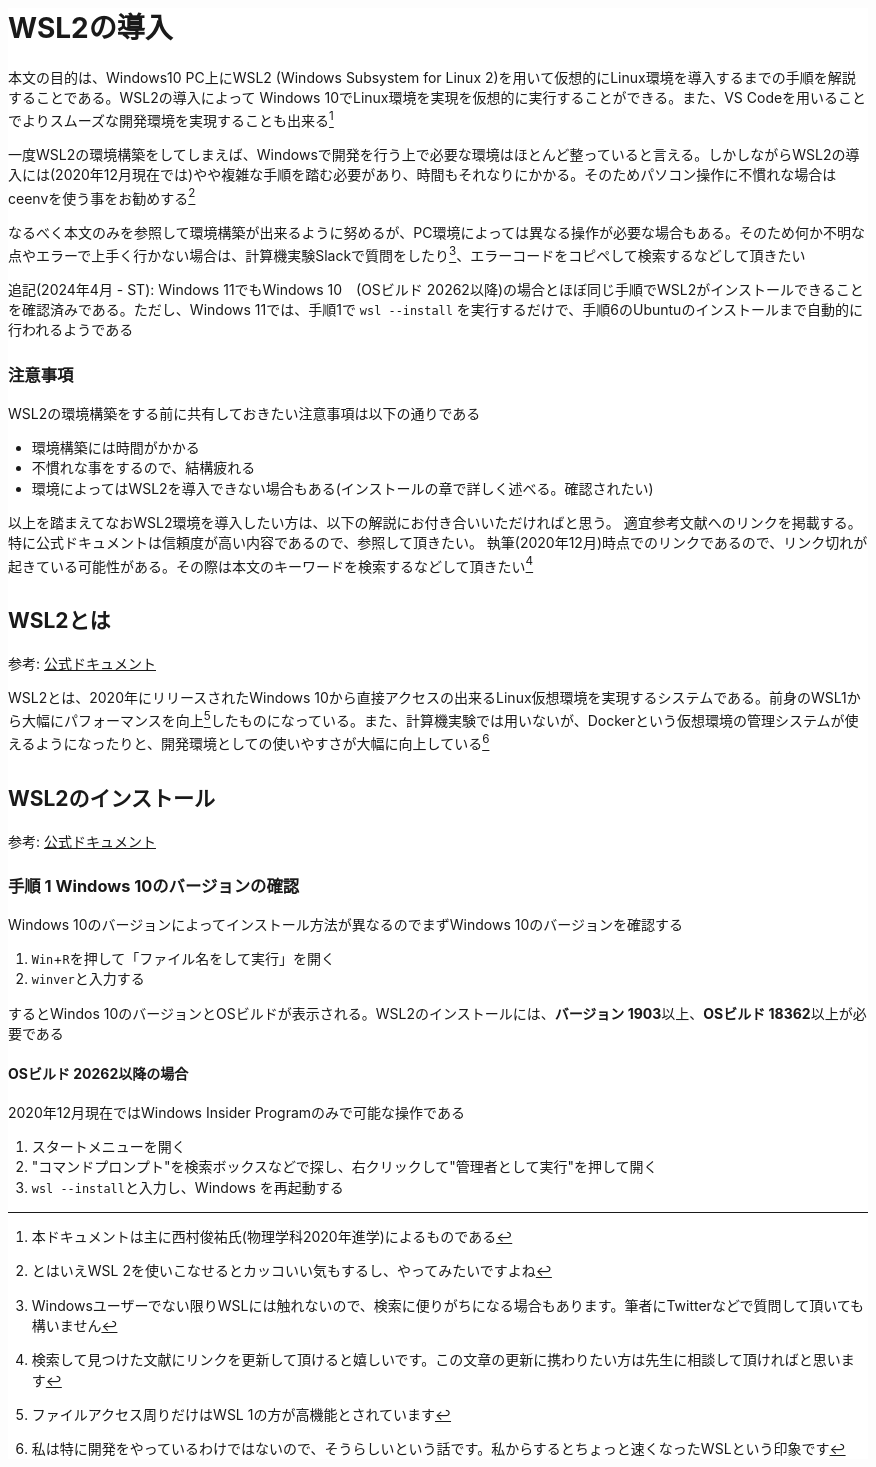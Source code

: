 # WSL2の導入

本文の目的は、Windows10 PC上にWSL2 (Windows Subsystem for Linux 2)を用いて仮想的にLinux環境を導入するまでの手順を解説することである。WSL2の導入によって Windows 10でLinux環境を実現を仮想的に実行することができる。また、VS Codeを用いることでよりスムーズな開発環境を実現することも出来る[^1]

[^1]: 本ドキュメントは主に西村俊祐氏(物理学科2020年進学)によるものである

一度WSL2の環境構築をしてしまえば、Windowsで開発を行う上で必要な環境はほとんど整っていると言える。しかしながらWSL2の導入には(2020年12月現在では)やや複雑な手順を踏む必要があり、時間もそれなりにかかる。そのためパソコン操作に不慣れな場合はceenvを使う事をお勧めする[^2]

[^2]: とはいえWSL 2を使いこなせるとカッコいい気もするし、やってみたいですよね

なるべく本文のみを参照して環境構築が出来るように努めるが、PC環境によっては異なる操作が必要な場合もある。そのため何か不明な点やエラーで上手く行かない場合は、計算機実験Slackで質問をしたり[^3]、エラーコードをコピペして検索するなどして頂きたい

[^3]: Windowsユーザーでない限りWSLには触れないので、検索に便りがちになる場合もあります。筆者にTwitterなどで質問して頂いても構いません

追記(2024年4月 - ST): Windows 11でもWindows 10　(OSビルド 20262以降)の場合とほぼ同じ手順でWSL2がインストールできることを確認済みである。ただし、Windows 11では、手順1で `wsl --install` を実行するだけで、手順6のUbuntuのインストールまで自動的に行われるようである

### 注意事項

WSL2の環境構築をする前に共有しておきたい注意事項は以下の通りである

- 環境構築には時間がかかる
- 不慣れな事をするので、結構疲れる
- 環境によってはWSL2を導入できない場合もある(インストールの章で詳しく述べる。確認されたい)

以上を踏まえてなおWSL2環境を導入したい方は、以下の解説にお付き合いいただければと思う。
適宜参考文献へのリンクを掲載する。特に公式ドキュメントは信頼度が高い内容であるので、参照して頂きたい。
執筆(2020年12月)時点でのリンクであるので、リンク切れが起きている可能性がある。その際は本文のキーワードを検索するなどして頂きたい[^4]

[^4]: 検索して見つけた文献にリンクを更新して頂けると嬉しいです。この文章の更新に携わりたい方は先生に相談して頂ければと思います

## WSL2とは

参考: [公式ドキュメント](https://docs.microsoft.com/ja-jp/windows/wsl/)

WSL2とは、2020年にリリースされたWindows 10から直接アクセスの出来るLinux仮想環境を実現するシステムである。前身のWSL1から大幅にパフォーマンスを向上[^5]したものになっている。また、計算機実験では用いないが、Dockerという仮想環境の管理システムが使えるようになったりと、開発環境としての使いやすさが大幅に向上している[^6]

[^5]: ファイルアクセス周りだけはWSL 1の方が高機能とされています
[^6]: 私は特に開発をやっているわけではないので、そうらしいという話です。私からするとちょっと速くなったWSLという印象です

## WSL2のインストール

参考: [公式ドキュメント](https://docs.microsoft.com/ja-jp/windows/wsl/install-win10)

### 手順 1 Windows 10のバージョンの確認

Windows 10のバージョンによってインストール方法が異なるのでまずWindows 10のバージョンを確認する

1. `Win`+`R`を押して「ファイル名をして実行」を開く
2. `winver`と入力する

するとWindos 10のバージョンとOSビルドが表示される。WSL2のインストールには、**バージョン 1903**以上、**OSビルド 18362**以上が必要である

#### OSビルド 20262以降の場合

2020年12月現在ではWindows Insider Programのみで可能な操作である

1. スタートメニューを開く
2. "コマンドプロンプト"を検索ボックスなどで探し、右クリックして"管理者として実行"を押して開く
3. `wsl --install`と入力し、Windows を再起動する


[^7]: お疲れ様でした
[^vim]: Vim派かEmacs派かというのは、きのこ-たけのこ戦争並に有名です。私はどちらかというとVim派ですが、普段は後述するVS Codeで編集をしているので中立寄りです